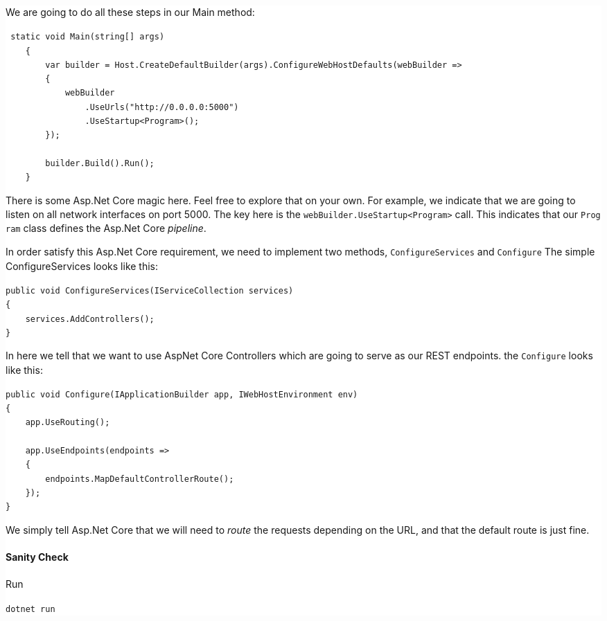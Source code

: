 We are going to do all these steps in our Main method:

```
 static void Main(string[] args)
    {
        var builder = Host.CreateDefaultBuilder(args).ConfigureWebHostDefaults(webBuilder =>
        {
            webBuilder
                .UseUrls("http://0.0.0.0:5000")
                .UseStartup<Program>();
        });

        builder.Build().Run();
    }
```

There is some Asp.Net Core magic here. Feel free to explore that on your own. For example, we indicate that we are going to listen on all network interfaces on port 5000.
The key here is the `webBuilder.UseStartup<Program>` call.
This indicates that our `Program` class defines the Asp.Net Core _pipeline_.

In order satisfy this Asp.Net Core requirement, we need to implement two methods, `ConfigureServices` and `Configure`
The simple ConfigureServices looks like this:

```
public void ConfigureServices(IServiceCollection services)
{
    services.AddControllers();
}
```

In here we tell that we want to use AspNet Core Controllers which are going to serve as our REST endpoints.
the `Configure` looks like this:

```
public void Configure(IApplicationBuilder app, IWebHostEnvironment env)
{
    app.UseRouting();

    app.UseEndpoints(endpoints =>
    {
        endpoints.MapDefaultControllerRoute();
    });
}
```

We simply tell Asp.Net Core that we will need to _route_ the requests depending on the URL, and that the default route is just fine.

#### Sanity Check

Run

```
dotnet run
```

